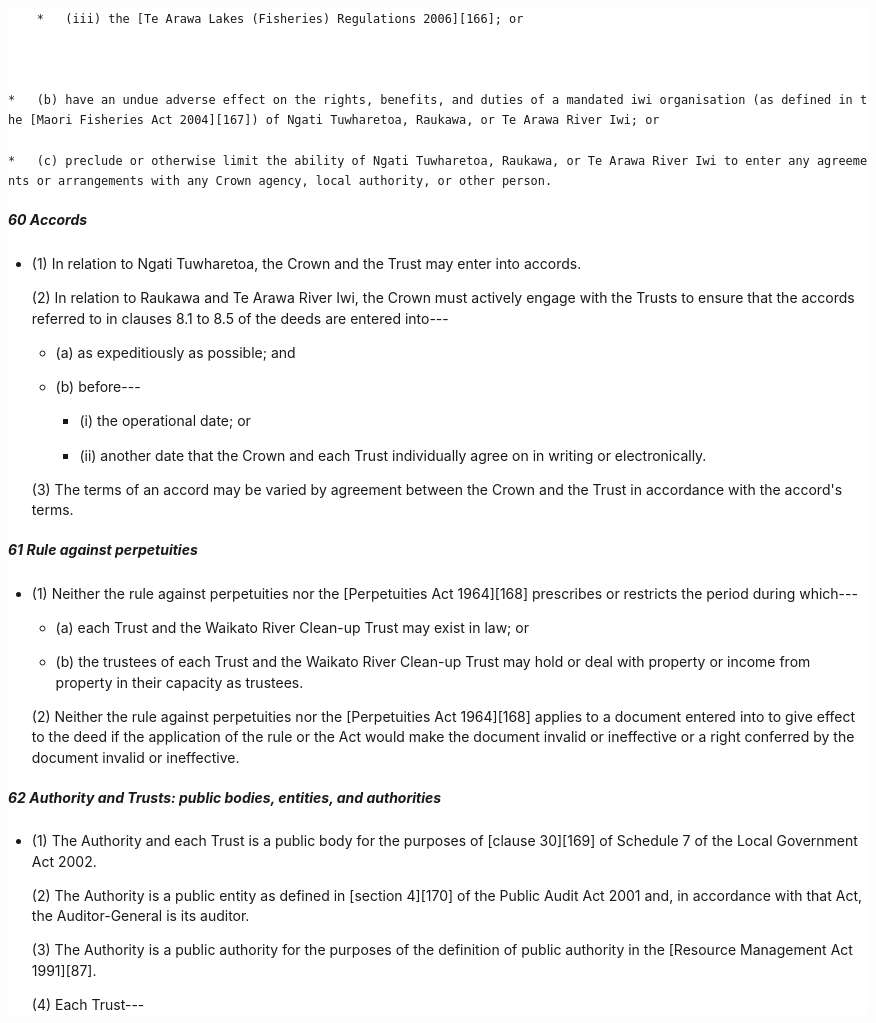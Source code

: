         *   (iii) the [Te Arawa Lakes (Fisheries) Regulations 2006][166]; or
        
        
    
    *   (b) have an undue adverse effect on the rights, benefits, and duties of a mandated iwi organisation (as defined in the [Maori Fisheries Act 2004][167]) of Ngati Tuwharetoa, Raukawa, or Te Arawa River Iwi; or
    
    *   (c) preclude or otherwise limit the ability of Ngati Tuwharetoa, Raukawa, or Te Arawa River Iwi to enter any agreements or arrangements with any Crown agency, local authority, or other person.
    
    

##### 60 Accords
    
*   (1) In relation to Ngati Tuwharetoa, the Crown and the Trust may enter into accords.
    
    (2) In relation to Raukawa and Te Arawa River Iwi, the Crown must actively engage with the Trusts to ensure that the accords referred to in clauses 8.1 to 8.5 of the deeds are entered into---
        
    *   (a) as expeditiously as possible; and
    
    *   (b) before---
            
        *   (i) the operational date; or
        
        *   (ii) another date that the Crown and each Trust individually agree on in writing or electronically.
        
        
    
    (3) The terms of an accord may be varied by agreement between the Crown and the Trust in accordance with the accord's terms.

##### 61 Rule against perpetuities
    
*   (1) Neither the rule against perpetuities nor the [Perpetuities Act 1964][168] prescribes or restricts the period during which---
        
    *   (a) each Trust and the Waikato River Clean-up Trust may exist in law; or
    
    *   (b) the trustees of each Trust and the Waikato River Clean-up Trust may hold or deal with property or income from property in their capacity as trustees.
    
    (2) Neither the rule against perpetuities nor the [Perpetuities Act 1964][168] applies to a document entered into to give effect to the deed if the application of the rule or the Act would make the document invalid or ineffective or a right conferred by the document invalid or ineffective.

##### 62 Authority and Trusts: public bodies, entities, and authorities
    
*   (1) The Authority and each Trust is a public body for the purposes of [clause 30][169] of Schedule 7 of the Local Government Act 2002\.
    
    (2) The Authority is a public entity as defined in [section 4][170] of the Public Audit Act 2001 and, in accordance with that Act, the Auditor-General is its auditor.
    
    (3) The Authority is a public authority for the purposes of the definition of public authority in the [Resource Management Act 1991][87].
    
    (4) Each Trust---
        